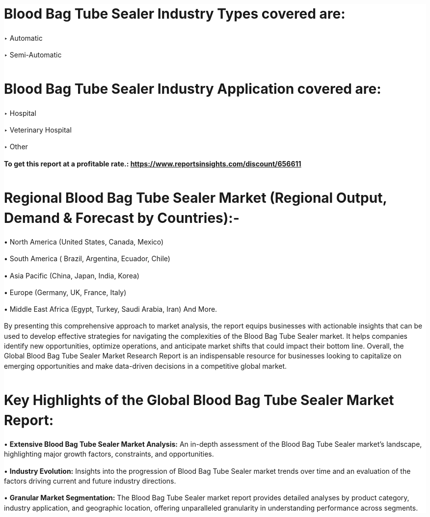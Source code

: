 # <strong>Blood Bag Tube Sealer Industry Types covered are:</strong>

‣ Automatic

‣ Semi-Automatic

# <strong>Blood Bag Tube Sealer Industry Application covered are:</strong>

‣ Hospital

‣ Veterinary Hospital

‣ Other

<strong>To get this report at a profitable rate.: <a href=https://www.reportsinsights.com/discount/656611>https://www.reportsinsights.com/discount/656611</a></strong></font>

# <strong>Regional Blood Bag Tube Sealer Market (Regional Output, Demand &amp; Forecast by Countries):-</strong>

• North America (United States, Canada, Mexico)

• South America ( Brazil, Argentina, Ecuador, Chile)

• Asia Pacific (China, Japan, India, Korea)

• Europe (Germany, UK, France, Italy)

• Middle East Africa (Egypt, Turkey, Saudi Arabia, Iran) And More.

By presenting this comprehensive approach to market analysis, the report equips businesses with actionable insights that can be used to develop effective strategies for navigating the complexities of the Blood Bag Tube Sealer market. It helps companies identify new opportunities, optimize operations, and anticipate market shifts that could impact their bottom line. Overall, the Global Blood Bag Tube Sealer Market Research Report is an indispensable resource for businesses looking to capitalize on emerging opportunities and make data-driven decisions in a competitive global market.

# <strong>Key Highlights of the Global Blood Bag Tube Sealer Market Report:</strong>

• <strong>Extensive Blood Bag Tube Sealer Market Analysis:</strong> An in-depth assessment of the Blood Bag Tube Sealer market’s landscape, highlighting major growth factors, constraints, and opportunities.

• <strong>Industry Evolution:</strong> Insights into the progression of Blood Bag Tube Sealer market trends over time and an evaluation of the factors driving current and future industry directions.

• <strong>Granular Market Segmentation:</strong> The Blood Bag Tube Sealer market report provides detailed analyses by product category, industry application, and geographic location, offering unparalleled granularity in understanding performance across segments.
